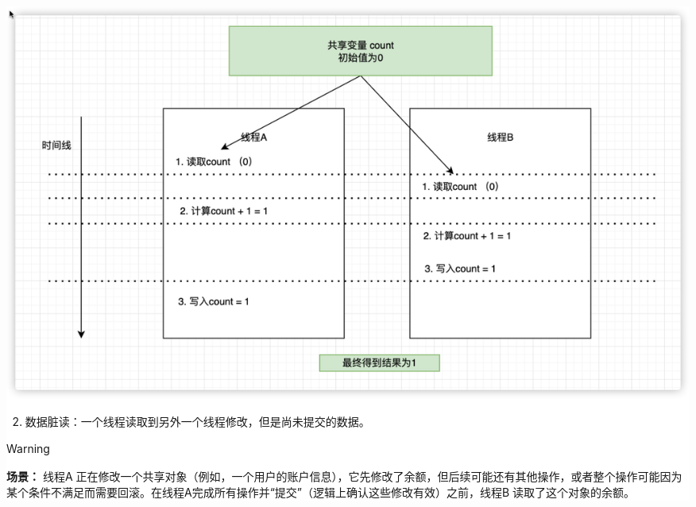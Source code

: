 ![image-20250510161646221](./Java%E8%AF%BE%E5%A0%82%E7%AC%94%E8%AE%B0.assets/image-20250510161646221.png)



2. 数据脏读：一个线程读取到另外一个线程修改，但是尚未提交的数据。

> [!warning]
>
> **场景：** 线程A 正在修改一个共享对象（例如，一个用户的账户信息），它先修改了余额，但后续可能还有其他操作，或者整个操作可能因为某个条件不满足而需要回滚。在线程A完成所有操作并“提交”（逻辑上确认这些修改有效）之前，线程B 读取了这个对象的余额。
